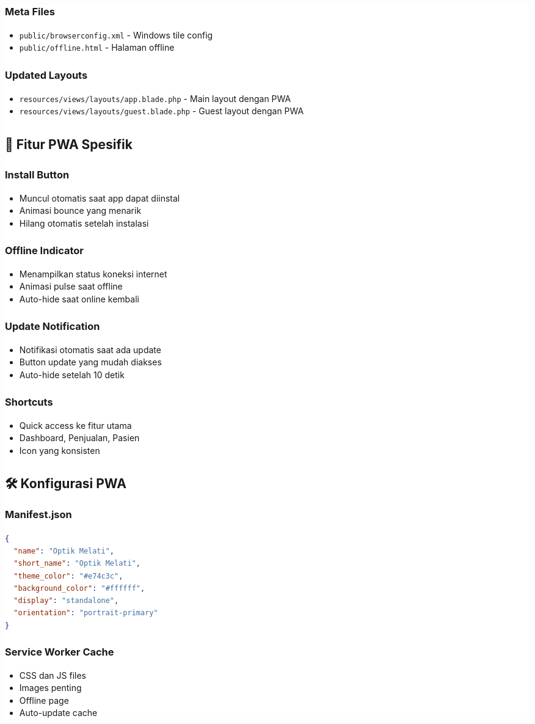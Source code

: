 ### **Meta Files**
- `public/browserconfig.xml` - Windows tile config
- `public/offline.html` - Halaman offline

### **Updated Layouts**
- `resources/views/layouts/app.blade.php` - Main layout dengan PWA
- `resources/views/layouts/guest.blade.php` - Guest layout dengan PWA

## 🎯 Fitur PWA Spesifik

### **Install Button**
- Muncul otomatis saat app dapat diinstal
- Animasi bounce yang menarik
- Hilang otomatis setelah instalasi

### **Offline Indicator**
- Menampilkan status koneksi internet
- Animasi pulse saat offline
- Auto-hide saat online kembali

### **Update Notification**
- Notifikasi otomatis saat ada update
- Button update yang mudah diakses
- Auto-hide setelah 10 detik

### **Shortcuts**
- Quick access ke fitur utama
- Dashboard, Penjualan, Pasien
- Icon yang konsisten

## 🛠️ Konfigurasi PWA

### **Manifest.json**
```json
{
  "name": "Optik Melati",
  "short_name": "Optik Melati",
  "theme_color": "#e74c3c",
  "background_color": "#ffffff",
  "display": "standalone",
  "orientation": "portrait-primary"
}
```

### **Service Worker Cache**
- CSS dan JS files
- Images penting
- Offline page
- Auto-update cache
